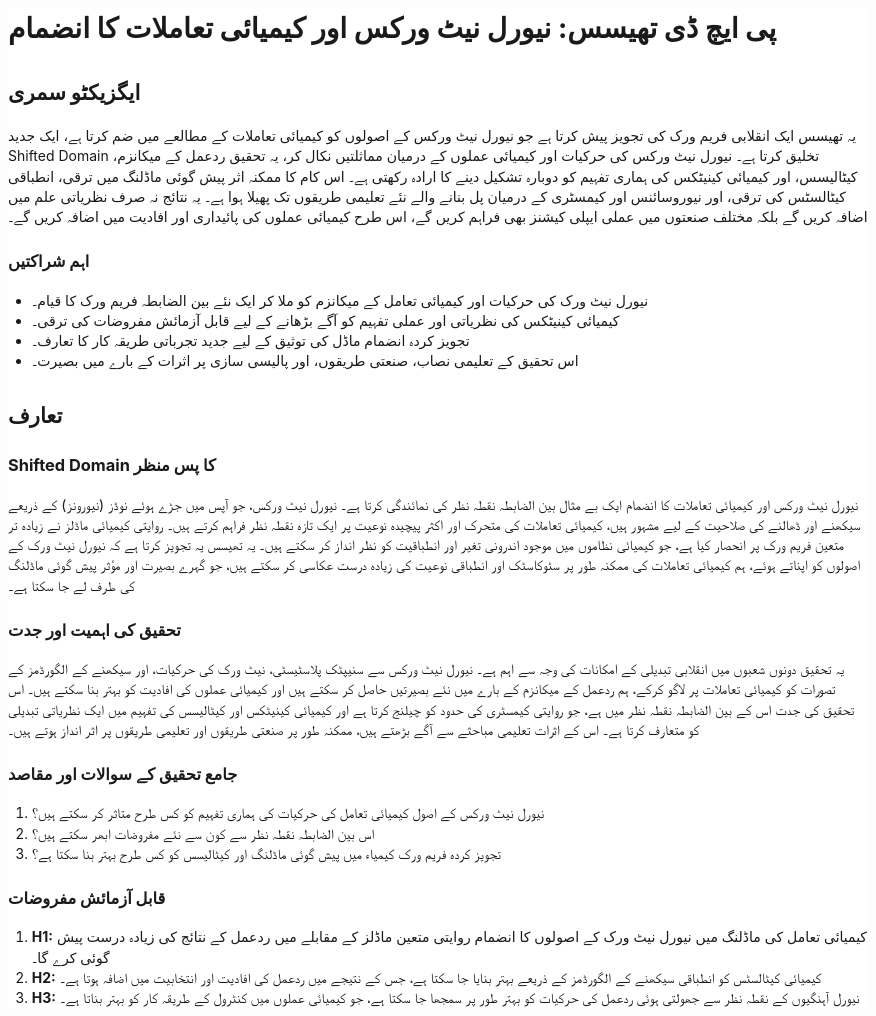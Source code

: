 # پی ایچ ڈی تھیسس: نیورل نیٹ ورکس اور کیمیائی تعاملات کا انضمام

## ایگزیکٹو سمری
یہ تھیسس ایک انقلابی فریم ورک کی تجویز پیش کرتا ہے جو نیورل نیٹ ورکس کے اصولوں کو کیمیائی تعاملات کے مطالعے میں ضم کرتا ہے، ایک جدید Shifted Domain تخلیق کرتا ہے۔ نیورل نیٹ ورکس کی حرکیات اور کیمیائی عملوں کے درمیان مماثلتیں نکال کر، یہ تحقیق ردعمل کے میکانزم، کیٹالیسس، اور کیمیائی کینیٹکس کی ہماری تفہیم کو دوبارہ تشکیل دینے کا ارادہ رکھتی ہے۔ اس کام کا ممکنہ اثر پیش گوئی ماڈلنگ میں ترقی، انطباقی کیٹالسٹس کی ترقی، اور نیوروسائنس اور کیمسٹری کے درمیان پل بنانے والے نئے تعلیمی طریقوں تک پھیلا ہوا ہے۔ یہ نتائج نہ صرف نظریاتی علم میں اضافہ کریں گے بلکہ مختلف صنعتوں میں عملی ایپلی کیشنز بھی فراہم کریں گے، اس طرح کیمیائی عملوں کی پائیداری اور افادیت میں اضافہ کریں گے۔

### اہم شراکتیں
- نیورل نیٹ ورک کی حرکیات اور کیمیائی تعامل کے میکانزم کو ملا کر ایک نئے بین الضابطہ فریم ورک کا قیام۔
- کیمیائی کینیٹکس کی نظریاتی اور عملی تفہیم کو آگے بڑھانے کے لیے قابل آزمائش مفروضات کی ترقی۔
- تجویز کردہ انضمام ماڈل کی توثیق کے لیے جدید تجرباتی طریقہ کار کا تعارف۔
- اس تحقیق کے تعلیمی نصاب، صنعتی طریقوں، اور پالیسی سازی پر اثرات کے بارے میں بصیرت۔

## تعارف

### Shifted Domain کا پس منظر
نیورل نیٹ ورکس اور کیمیائی تعاملات کا انضمام ایک بے مثال بین الضابطہ نقطہ نظر کی نمائندگی کرتا ہے۔ نیورل نیٹ ورکس، جو آپس میں جڑے ہوئے نوڈز (نیورونز) کے ذریعے سیکھنے اور ڈھالنے کی صلاحیت کے لیے مشہور ہیں، کیمیائی تعاملات کی متحرک اور اکثر پیچیدہ نوعیت پر ایک تازہ نقطہ نظر فراہم کرتے ہیں۔ روایتی کیمیائی ماڈلز نے زیادہ تر متعین فریم ورک پر انحصار کیا ہے، جو کیمیائی نظاموں میں موجود اندرونی تغیر اور انطباقیت کو نظر انداز کر سکتے ہیں۔ یہ تھیسس یہ تجویز کرتا ہے کہ نیورل نیٹ ورک کے اصولوں کو اپناتے ہوئے، ہم کیمیائی تعاملات کی ممکنہ طور پر سٹوکاسٹک اور انطباقی نوعیت کی زیادہ درست عکاسی کر سکتے ہیں، جو گہرے بصیرت اور مؤثر پیش گوئی ماڈلنگ کی طرف لے جا سکتا ہے۔

### تحقیق کی اہمیت اور جدت
یہ تحقیق دونوں شعبوں میں انقلابی تبدیلی کے امکانات کی وجہ سے اہم ہے۔ نیورل نیٹ ورکس سے سنیپٹک پلاسٹیسٹی، نیٹ ورک کی حرکیات، اور سیکھنے کے الگورڈمز کے تصورات کو کیمیائی تعاملات پر لاگو کرکے، ہم ردعمل کے میکانزم کے بارے میں نئے بصیرتیں حاصل کر سکتے ہیں اور کیمیائی عملوں کی افادیت کو بہتر بنا سکتے ہیں۔ اس تحقیق کی جدت اس کے بین الضابطہ نقطہ نظر میں ہے، جو روایتی کیمسٹری کی حدود کو چیلنج کرتا ہے اور کیمیائی کینیٹکس اور کیٹالیسس کی تفہیم میں ایک نظریاتی تبدیلی کو متعارف کرتا ہے۔ اس کے اثرات تعلیمی مباحثے سے آگے بڑھتے ہیں، ممکنہ طور پر صنعتی طریقوں اور تعلیمی طریقوں پر اثر انداز ہوتے ہیں۔

### جامع تحقیق کے سوالات اور مقاصد
1. نیورل نیٹ ورکس کے اصول کیمیائی تعامل کی حرکیات کی ہماری تفہیم کو کس طرح متاثر کر سکتے ہیں؟
2. اس بین الضابطہ نقطہ نظر سے کون سے نئے مفروضات ابھر سکتے ہیں؟
3. تجویز کردہ فریم ورک کیمیاء میں پیش گوئی ماڈلنگ اور کیٹالیسس کو کس طرح بہتر بنا سکتا ہے؟

### قابل آزمائش مفروضات
1. **H1:** کیمیائی تعامل کی ماڈلنگ میں نیورل نیٹ ورک کے اصولوں کا انضمام روایتی متعین ماڈلز کے مقابلے میں ردعمل کے نتائج کی زیادہ درست پیش گوئی کرے گا۔
2. **H2:** کیمیائی کیٹالسٹس کو انطباقی سیکھنے کے الگورڈمز کے ذریعے بہتر بنایا جا سکتا ہے، جس کے نتیجے میں ردعمل کی افادیت اور انتخابیت میں اضافہ ہوتا ہے۔
3. **H3:** نیورل آہنگیوں کے نقطہ نظر سے جھولتی ہوئی ردعمل کی حرکیات کو بہتر طور پر سمجھا جا سکتا ہے، جو کیمیائی عملوں میں کنٹرول کے طریقہ کار کو بہتر بناتا ہے۔
